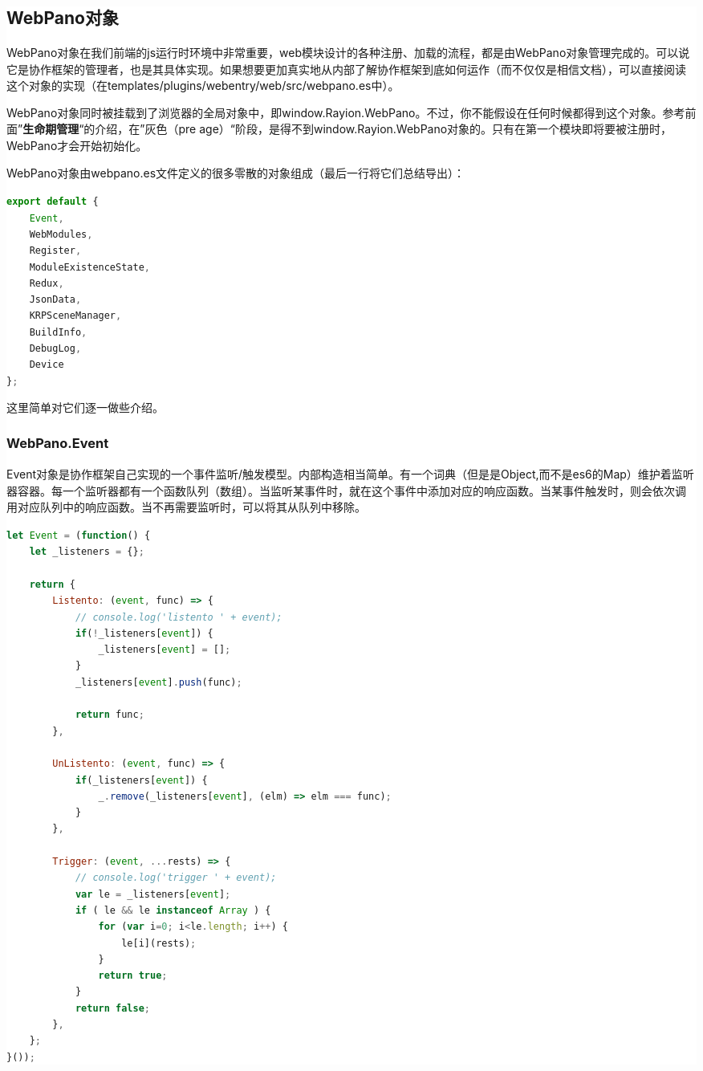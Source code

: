 
## WebPano对象
WebPano对象在我们前端的js运行时环境中非常重要，web模块设计的各种注册、加载的流程，都是由WebPano对象管理完成的。可以说它是协作框架的管理者，也是其具体实现。如果想要更加真实地从内部了解协作框架到底如何运作（而不仅仅是相信文档），可以直接阅读这个对象的实现（在templates/plugins/webentry/web/src/webpano.es中）。

WebPano对象同时被挂载到了浏览器的全局对象中，即window.Rayion.WebPano。不过，你不能假设在任何时候都得到这个对象。参考前面”**生命期管理**“的介绍，在”灰色（pre age）“阶段，是得不到window.Rayion.WebPano对象的。只有在第一个模块即将要被注册时，WebPano才会开始初始化。

WebPano对象由webpano.es文件定义的很多零散的对象组成（最后一行将它们总结导出）：

```js
export default {
    Event,
    WebModules,
    Register,
    ModuleExistenceState,
    Redux,
    JsonData,
    KRPSceneManager,
    BuildInfo,
    DebugLog,
    Device
};
```

这里简单对它们逐一做些介绍。

### WebPano.Event
Event对象是协作框架自己实现的一个事件监听/触发模型。内部构造相当简单。有一个词典（但是是Object,而不是es6的Map）维护着监听器容器。每一个监听器都有一个函数队列（数组）。当监听某事件时，就在这个事件中添加对应的响应函数。当某事件触发时，则会依次调用对应队列中的响应函数。当不再需要监听时，可以将其从队列中移除。

```js
let Event = (function() {
    let _listeners = {};

    return {
        Listento: (event, func) => {
            // console.log('listento ' + event);
            if(!_listeners[event]) {
                _listeners[event] = [];
            }
            _listeners[event].push(func);

            return func;
        },

        UnListento: (event, func) => {
            if(_listeners[event]) {
                _.remove(_listeners[event], (elm) => elm === func);
            }
        },

        Trigger: (event, ...rests) => {
            // console.log('trigger ' + event);
            var le = _listeners[event];
            if ( le && le instanceof Array ) {
                for (var i=0; i<le.length; i++) {
                    le[i](rests);
                }
                return true;
            }
            return false;
        },
    };
}());
```